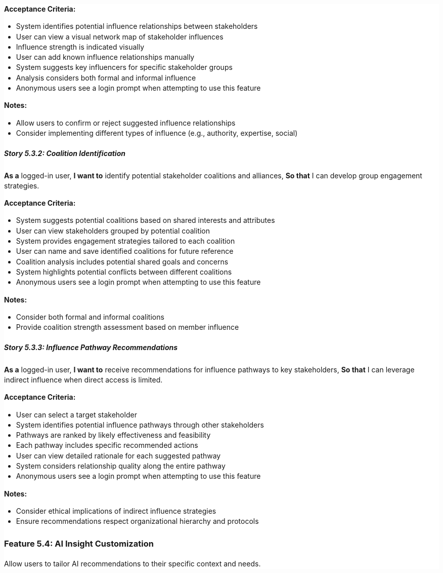 **Acceptance Criteria:**
- System identifies potential influence relationships between stakeholders
- User can view a visual network map of stakeholder influences
- Influence strength is indicated visually
- User can add known influence relationships manually
- System suggests key influencers for specific stakeholder groups
- Analysis considers both formal and informal influence
- Anonymous users see a login prompt when attempting to use this feature

**Notes:**
- Allow users to confirm or reject suggested influence relationships
- Consider implementing different types of influence (e.g., authority, expertise, social)

##### Story 5.3.2: Coalition Identification

**As a** logged-in user,
**I want to** identify potential stakeholder coalitions and alliances,
**So that** I can develop group engagement strategies.

**Acceptance Criteria:**
- System suggests potential coalitions based on shared interests and attributes
- User can view stakeholders grouped by potential coalition
- System provides engagement strategies tailored to each coalition
- User can name and save identified coalitions for future reference
- Coalition analysis includes potential shared goals and concerns
- System highlights potential conflicts between different coalitions
- Anonymous users see a login prompt when attempting to use this feature

**Notes:**
- Consider both formal and informal coalitions
- Provide coalition strength assessment based on member influence

##### Story 5.3.3: Influence Pathway Recommendations

**As a** logged-in user,
**I want to** receive recommendations for influence pathways to key stakeholders,
**So that** I can leverage indirect influence when direct access is limited.

**Acceptance Criteria:**
- User can select a target stakeholder
- System identifies potential influence pathways through other stakeholders
- Pathways are ranked by likely effectiveness and feasibility
- Each pathway includes specific recommended actions
- User can view detailed rationale for each suggested pathway
- System considers relationship quality along the entire pathway
- Anonymous users see a login prompt when attempting to use this feature

**Notes:**
- Consider ethical implications of indirect influence strategies
- Ensure recommendations respect organizational hierarchy and protocols

### Feature 5.4: AI Insight Customization

Allow users to tailor AI recommendations to their specific context and needs.

